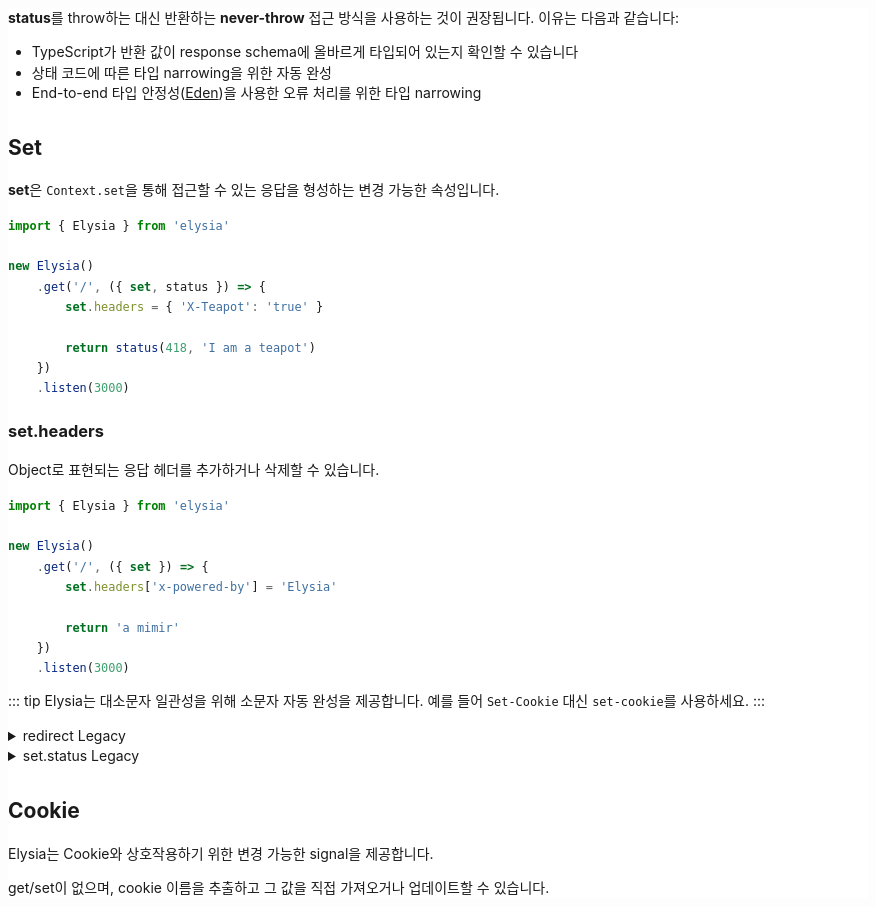 <Playground :elysia="handler2" />

**status**를 throw하는 대신 반환하는 **never-throw** 접근 방식을 사용하는 것이 권장됩니다. 이유는 다음과 같습니다:
- TypeScript가 반환 값이 response schema에 올바르게 타입되어 있는지 확인할 수 있습니다
- 상태 코드에 따른 타입 narrowing을 위한 자동 완성
- End-to-end 타입 안정성([Eden](/eden/overview))을 사용한 오류 처리를 위한 타입 narrowing

## Set

**set**은 `Context.set`을 통해 접근할 수 있는 응답을 형성하는 변경 가능한 속성입니다.

```ts twoslash
import { Elysia } from 'elysia'

new Elysia()
	.get('/', ({ set, status }) => {
		set.headers = { 'X-Teapot': 'true' }

		return status(418, 'I am a teapot')
	})
	.listen(3000)
```

### set.headers
Object로 표현되는 응답 헤더를 추가하거나 삭제할 수 있습니다.

```typescript twoslash
import { Elysia } from 'elysia'

new Elysia()
    .get('/', ({ set }) => {
        set.headers['x-powered-by'] = 'Elysia'

        return 'a mimir'
    })
    .listen(3000)
```

::: tip
Elysia는 대소문자 일관성을 위해 소문자 자동 완성을 제공합니다. 예를 들어 `Set-Cookie` 대신 `set-cookie`를 사용하세요.
:::

<details><summary>
redirect <Badge type="warning">Legacy</Badge>
</summary></details>

<details><summary>
	set.status <Badge type="warning">Legacy</Badge>
</summary></details>

## Cookie
Elysia는 Cookie와 상호작용하기 위한 변경 가능한 signal을 제공합니다.

get/set이 없으며, cookie 이름을 추출하고 그 값을 직접 가져오거나 업데이트할 수 있습니다.
